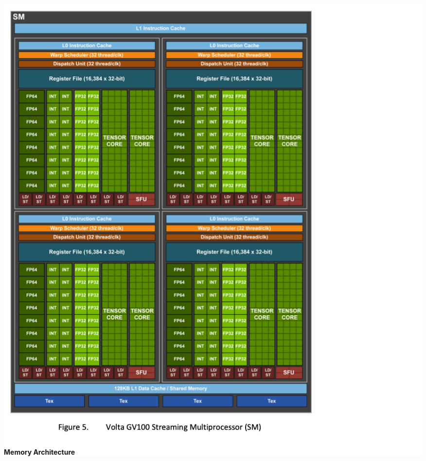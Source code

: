 <img src="../_static/distributed_training_gpu_pytorch/gpu_arch/3.png" width="75%" style="background-color: #FCF1EF;"/>


#### **Memory Architecture**
